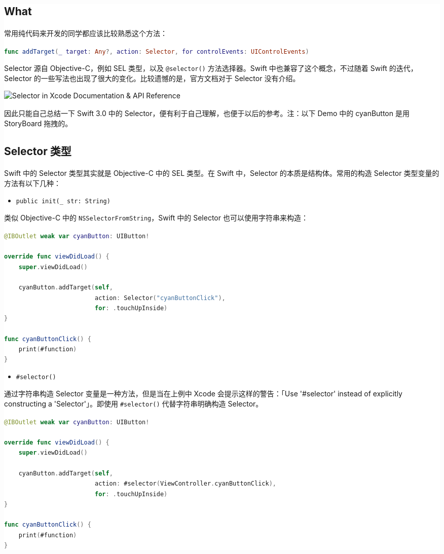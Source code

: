 ## What

常用纯代码来开发的同学都应该比较熟悉这个方法：

```swift
func addTarget(_ target: Any?, action: Selector, for controlEvents: UIControlEvents)
```

Selector 源自 Objective-C，例如 SEL 类型，以及 `@selector()` 方法选择器。Swift 中也兼容了这个概念，不过随着 Swift 的迭代，Selector 的一些写法也出现了很大的变化。比较遗憾的是，官方文档对于 Selector 没有介绍。

![Selector in Xcode Documentation & API Reference](http://upload-images.jianshu.io/upload_images/227002-1ae1019366d7f66e.png?imageMogr2/auto-orient/strip%7CimageView2/2/w/1240)

因此只能自己总结一下 Swift 3.0 中的 Selector，便有利于自己理解，也便于以后的参考。注：以下 Demo 中的 cyanButton 是用 StoryBoard 拖拽的。

## Selector 类型

Swift 中的 Selector 类型其实就是 Objective-C 中的 SEL 类型。在 Swift 中，Selector 的本质是结构体。常用的构造 Selector 类型变量的方法有以下几种：

- `public init(_ str: String)`

类似 Objective-C 中的 `NSSelectorFromString`，Swift 中的 Selector 也可以使用字符串来构造：

```swift
@IBOutlet weak var cyanButton: UIButton!

override func viewDidLoad() {
    super.viewDidLoad()

    cyanButton.addTarget(self,
                         action: Selector("cyanButtonClick"),
                         for: .touchUpInside)
}

func cyanButtonClick() {
    print(#function)
}
```

- `#selector()`

通过字符串构造 Selector 变量是一种方法，但是当在上例中 Xcode 会提示这样的警告：「Use '#selector' instead of explicitly constructing a 'Selector'」。即使用 `#selector()` 代替字符串明确构造 Selector。

```swift
@IBOutlet weak var cyanButton: UIButton!

override func viewDidLoad() {
    super.viewDidLoad()

    cyanButton.addTarget(self,
                         action: #selector(ViewController.cyanButtonClick),
                         for: .touchUpInside)
}

func cyanButtonClick() {
    print(#function)
}
```
